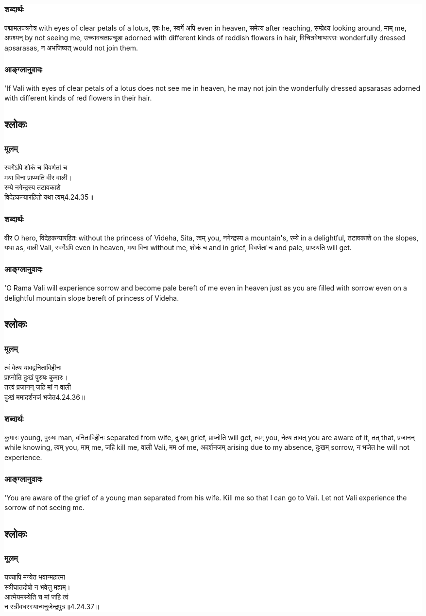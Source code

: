 ### शब्दार्थः
पद्मामलपत्रनेत्र with eyes of clear petals of a lotus, एषः he, स्वर्गे अपि even in heaven, समेत्य after reaching, सम्प्रेक्ष्य looking around, माम् me, अपश्यन् by not seeing me, उच्चावचताम्रचूडा adorned with different kinds of reddish flowers in hair, विचित्रवेषाप्सरसः wonderfully dressed apsarasas, न अभजिष्यत् would not join them.

### आङ्ग्लानुवादः
'If Vali with eyes of clear petals of a lotus does not see me in heaven, he may not join the wonderfully dressed apsarasas adorned with different kinds of red flowers in their hair.



## श्लोकः
### मूलम्
स्वर्गेऽपि शोकं च विवर्णतां च  
मया विना प्राप्प्यति वीर वाली।  
रम्ये नगेन्द्रस्य तटावकाशे  
विदेहकन्यारहितो यथा त्वम्4.24.35॥

### शब्दार्थः
वीर O hero, विदेहकन्यारहितः without the princess of Videha, Sita, त्वम् you, नगेन्द्रस्य a mountain's, रम्ये in a delightful, तटावकाशे on the slopes, यथा as, वाली Vali, स्वर्गेऽपि even in heaven, मया विना without me, शोकं च and in grief, विवर्णतां च and pale, प्राप्स्यति will get.

### आङ्ग्लानुवादः
'O Rama Vali will experience sorrow and become pale bereft of me even in heaven just as you are filled with sorrow even on a delightful mountain slope bereft of princess of Videha.



## श्लोकः
### मूलम्
त्वं वेत्थ यावद्वनिताविहीनः  
प्राप्नोति दुःखं पुरुषः कुमारः।  
तत्त्वं प्रजानन् जहि मां न वाली  
दुःखं ममादर्शनजं भजेत4.24.36॥

### शब्दार्थः
कुमारः young, पुरुषः man, वनिताविहीनः separated from wife, दुःखम् grief, प्राप्नोति will get, त्वम् you, नेत्थ तावत् you are aware of it, तत् that, प्रजानन् while knowing, त्वम् you, माम् me, जहि  kill me, वाली Vali, मम of me, अदर्शनजम् arising due to my absence, दुःखम् sorrow, न भजेत he will not experience.

### आङ्ग्लानुवादः
'You are aware of the grief of a young man separated from his wife. Kill me so that I can go to Vali. Let not Vali experience the sorrow of not seeing me.



## श्लोकः
### मूलम्
यच्चापि मन्येत भवान्महात्मा  
स्त्रीघातदोषो न भवेत्तु मह्यम्।  
आत्मेयमस्येति च मां जहि त्वं  
न स्त्रीवधस्स्यान्मनुजेन्द्रपुत्र॥4.24.37॥
